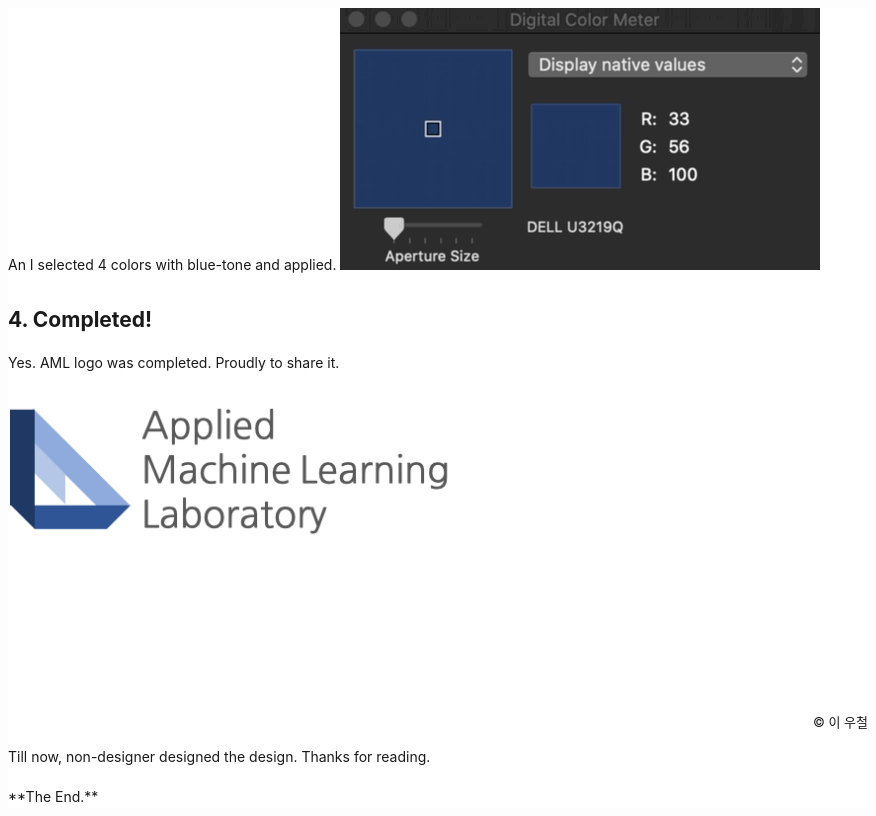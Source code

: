 
An I selected 4 colors with blue-tone and applied.
<img src = "/assets/img/amllogo/gif1.gif">


## 4. Completed!
Yes. AML logo was completed. Proudly to share it.

<img src = "/assets/img/amllogo/logo_full.png" width = "500">
<p style="text-align:right;"><font size="2">&copy;	이 우철</font></p>
Till now, non-designer designed the design. Thanks for reading.
<br><br>**The End.**